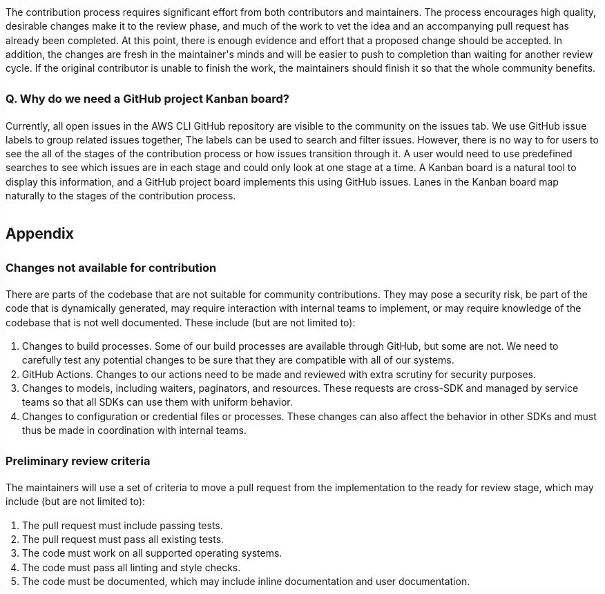 The contribution process requires significant effort from both contributors and
maintainers. The process encourages high quality, desirable changes make it to
the review phase, and much of the work to vet the idea and an accompanying pull
request has already been completed. At this point, there is enough evidence and
effort that a proposed change should be accepted. In addition, the changes are
fresh in the maintainer's minds and will be easier to push to completion than
waiting for another review cycle. If the original contributor is unable to
finish the work, the maintainers should finish it so that the whole community
benefits.

### Q. Why do we need a GitHub project Kanban board?

Currently, all open issues in the AWS CLI GitHub repository are visible to the
community on the issues tab. We use GitHub issue labels to group related issues
together, The labels can be used to search and filter issues. However, there is
no way to for users to see the all of the stages of the contribution process or
how issues transition through it. A user would need to use predefined searches
to see which issues are in each stage and could only look at one stage at a
time. A Kanban board is a natural tool to display this information, and a GitHub
project board implements this using GitHub issues. Lanes in the Kanban board map
naturally to the stages of the contribution process.

## Appendix
### Changes not available for contribution

There are parts of the codebase that are not suitable for community
contributions. They may pose a security risk, be part of the code that is
dynamically generated, may require interaction with internal teams to implement,
or may require knowledge of the codebase that is not well documented. These
include (but are not limited to):

1. Changes to build processes. Some of our build processes are available through
   GitHub, but some are not. We need to carefully test any potential changes to
   be sure that they are compatible with all of our systems.
1. GitHub Actions. Changes to our actions need to be made and reviewed with
   extra scrutiny for security purposes.
1. Changes to models, including waiters, paginators, and resources. These
   requests are cross-SDK and managed by service teams so that all SDKs can use
   them with uniform behavior.
1. Changes to configuration or credential files or processes. These changes can
   also affect the behavior in other SDKs and must thus be made in coordination
   with internal teams.

### Preliminary review criteria

The maintainers will use a set of criteria to move a pull request from the
implementation to the ready for review stage, which may include (but are not
limited to):

1. The pull request must include passing tests.
1. The pull request must pass all existing tests.
1. The code must work on all supported operating systems.
1. The code must pass all linting and style checks.
1. The code must be documented, which may include inline documentation and user
   documentation.
